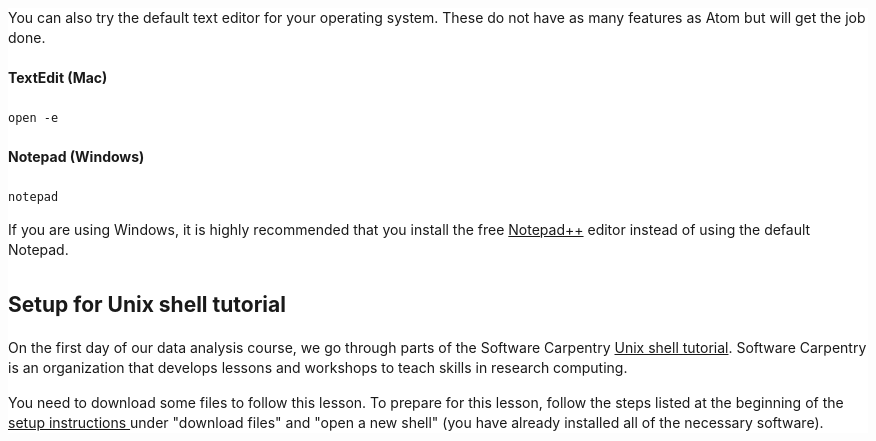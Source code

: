 You can also try the default text editor for your operating system. These do not have as many features as Atom but will get the job done.

#### TextEdit (Mac)

```
open -e
```

#### Notepad (Windows)

```
notepad
```

If you are using Windows, it is highly recommended that you install the free [Notepad++](https://notepad-plus-plus.org/) editor instead of using the default Notepad.

## Setup for Unix shell tutorial

On the first day of our data analysis course, we go through parts of the Software Carpentry <a href="http://swcarpentry.github.io/shell-novice/">Unix shell tutorial</a>. Software Carpentry is an organization that develops lessons and workshops to teach skills in research computing.

You need to download some files to follow this lesson. To prepare for this lesson, follow the steps listed at the beginning of the <a href="http://swcarpentry.github.io/shell-novice/setup.html"> setup instructions </a> under "download files" and "open a new shell" (you have already installed all of the necessary software).
